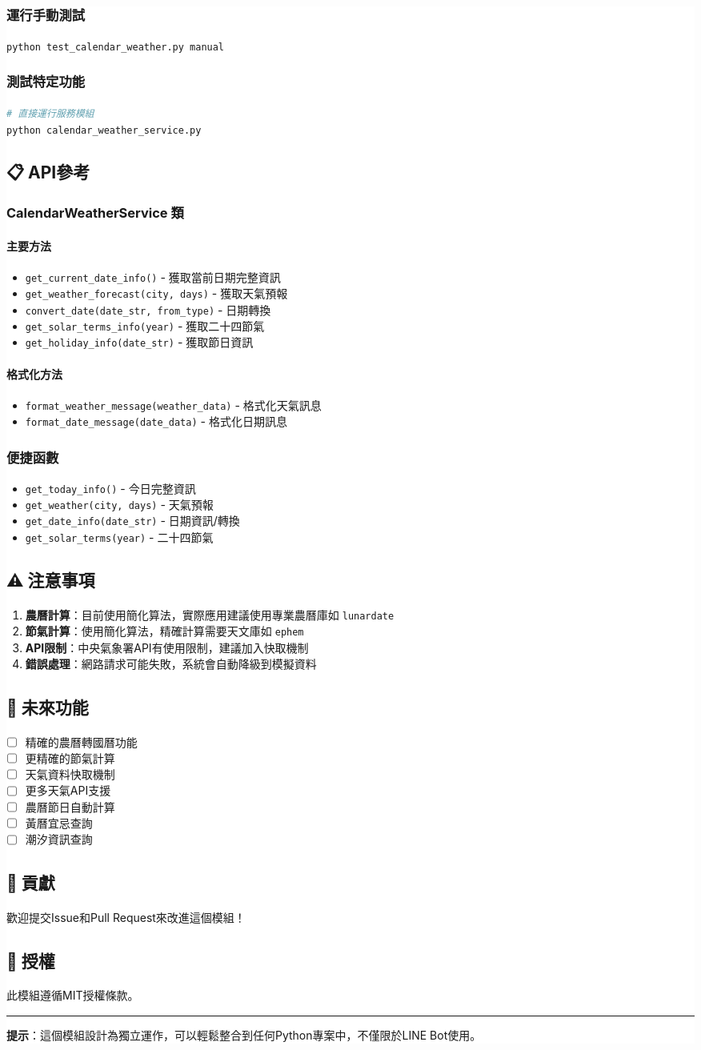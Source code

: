 ### 運行手動測試
```bash
python test_calendar_weather.py manual
```

### 測試特定功能
```bash
# 直接運行服務模組
python calendar_weather_service.py
```

## 📋 API參考

### CalendarWeatherService 類

#### 主要方法

- `get_current_date_info()` - 獲取當前日期完整資訊
- `get_weather_forecast(city, days)` - 獲取天氣預報
- `convert_date(date_str, from_type)` - 日期轉換
- `get_solar_terms_info(year)` - 獲取二十四節氣
- `get_holiday_info(date_str)` - 獲取節日資訊

#### 格式化方法

- `format_weather_message(weather_data)` - 格式化天氣訊息
- `format_date_message(date_data)` - 格式化日期訊息

### 便捷函數

- `get_today_info()` - 今日完整資訊
- `get_weather(city, days)` - 天氣預報
- `get_date_info(date_str)` - 日期資訊/轉換
- `get_solar_terms(year)` - 二十四節氣

## ⚠️ 注意事項

1. **農曆計算**：目前使用簡化算法，實際應用建議使用專業農曆庫如 `lunardate`
2. **節氣計算**：使用簡化算法，精確計算需要天文庫如 `ephem`
3. **API限制**：中央氣象署API有使用限制，建議加入快取機制
4. **錯誤處理**：網路請求可能失敗，系統會自動降級到模擬資料

## 🔮 未來功能

- [ ] 精確的農曆轉國曆功能
- [ ] 更精確的節氣計算
- [ ] 天氣資料快取機制
- [ ] 更多天氣API支援
- [ ] 農曆節日自動計算
- [ ] 黃曆宜忌查詢
- [ ] 潮汐資訊查詢

## 🤝 貢獻

歡迎提交Issue和Pull Request來改進這個模組！

## 📄 授權

此模組遵循MIT授權條款。

---

**提示**：這個模組設計為獨立運作，可以輕鬆整合到任何Python專案中，不僅限於LINE Bot使用。 